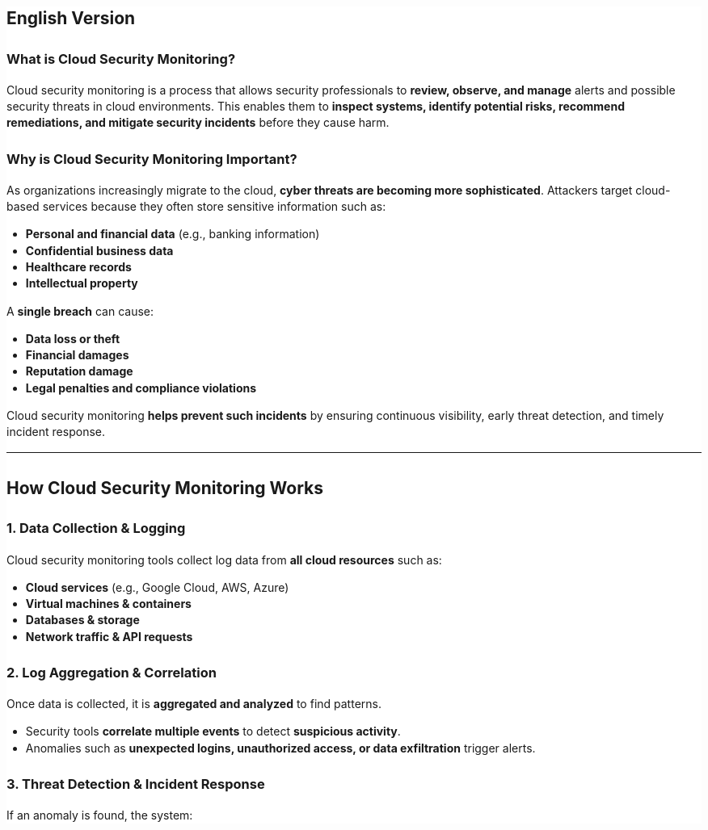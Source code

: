 ## **English Version**

### **What is Cloud Security Monitoring?**

Cloud security monitoring is a process that allows security professionals to **review, observe, and manage** alerts and possible security threats in cloud environments. This enables them to **inspect systems, identify potential risks, recommend remediations, and mitigate security incidents** before they cause harm.

### **Why is Cloud Security Monitoring Important?**

As organizations increasingly migrate to the cloud, **cyber threats are becoming more sophisticated**. Attackers target cloud-based services because they often store sensitive information such as:

- **Personal and financial data** (e.g., banking information)
- **Confidential business data**
- **Healthcare records**
- **Intellectual property**

A **single breach** can cause:

- **Data loss or theft**
- **Financial damages**
- **Reputation damage**
- **Legal penalties and compliance violations**

Cloud security monitoring **helps prevent such incidents** by ensuring continuous visibility, early threat detection, and timely incident response.

---

## **How Cloud Security Monitoring Works**

### **1. Data Collection & Logging**

Cloud security monitoring tools collect log data from **all cloud resources** such as:

- **Cloud services** (e.g., Google Cloud, AWS, Azure)
- **Virtual machines & containers**
- **Databases & storage**
- **Network traffic & API requests**

### **2. Log Aggregation & Correlation**

Once data is collected, it is **aggregated and analyzed** to find patterns.

- Security tools **correlate multiple events** to detect **suspicious activity**.
- Anomalies such as **unexpected logins, unauthorized access, or data exfiltration** trigger alerts.

### **3. Threat Detection & Incident Response**

If an anomaly is found, the system:
